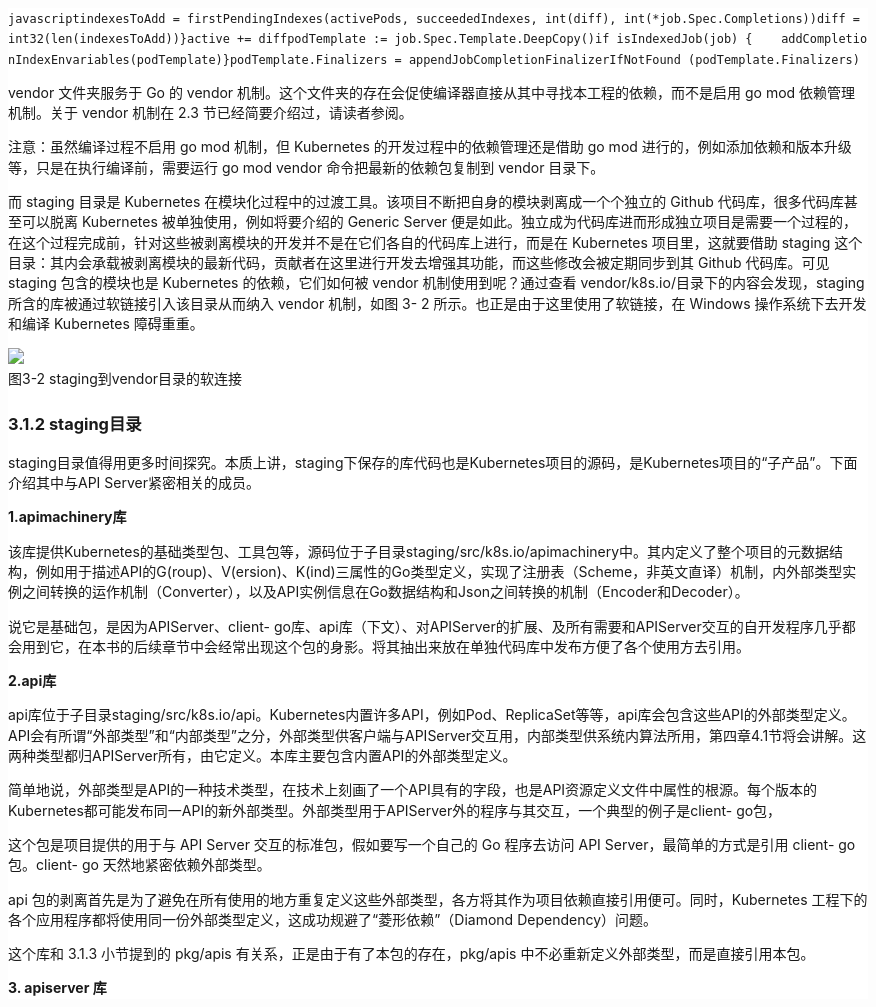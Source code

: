 ```javascriptindexesToAdd = firstPendingIndexes(activePods, succeededIndexes, int(diff), int(*job.Spec.Completions))diff = int32(len(indexesToAdd))}active += diffpodTemplate := job.Spec.Template.DeepCopy()if isIndexedJob(job) {    addCompletionIndexEnvariables(podTemplate)}podTemplate.Finalizers = appendJobCompletionFinalizerIfNotFound (podTemplate.Finalizers)```

vendor 文件夹服务于 Go 的 vendor 机制。这个文件夹的存在会促使编译器直接从其中寻找本工程的依赖，而不是启用 go mod 依赖管理机制。关于 vendor 机制在 2.3 节已经简要介绍过，请读者参阅。

注意：虽然编译过程不启用 go mod 机制，但 Kubernetes 的开发过程中的依赖管理还是借助 go mod 进行的，例如添加依赖和版本升级等，只是在执行编译前，需要运行 go mod vendor 命令把最新的依赖包复制到 vendor 目录下。

而 staging 目录是 Kubernetes 在模块化过程中的过渡工具。该项目不断把自身的模块剥离成一个个独立的 Github 代码库，很多代码库甚至可以脱离 Kubernetes 被单独使用，例如将要介绍的 Generic Server 便是如此。独立成为代码库进而形成独立项目是需要一个过程的，在这个过程完成前，针对这些被剥离模块的开发并不是在它们各自的代码库上进行，而是在 Kubernetes 项目里，这就要借助 staging 这个目录：其内会承载被剥离模块的最新代码，贡献者在这里进行开发去增强其功能，而这些修改会被定期同步到其 Github 代码库。可见 staging 包含的模块也是 Kubernetes 的依赖，它们如何被 vendor 机制使用到呢？通过查看 vendor/k8s.io/目录下的内容会发现，staging 所含的库被通过软链接引入该目录从而纳入 vendor 机制，如图 3- 2 所示。也正是由于这里使用了软链接，在 Windows 操作系统下去开发和编译 Kubernetes 障碍重重。

![](https://cdn-mineru.openxlab.org.cn/result/2025-08-13/4aa1311a-0bdc-4b39-a1ff-4b5fdde9caae/61a5bf4e5ad57c0144c8a15b05e05bf51e09d811270eb2828ef2005383c84b9f.jpg)  
图3-2 staging到vendor目录的软连接

### 3.1.2 staging目录

staging目录值得用更多时间探究。本质上讲，staging下保存的库代码也是Kubernetes项目的源码，是Kubernetes项目的“子产品”。下面介绍其中与API Server紧密相关的成员。

**1.apimachinery库**

该库提供Kubernetes的基础类型包、工具包等，源码位于子目录staging/src/k8s.io/apimachinery中。其内定义了整个项目的元数据结构，例如用于描述API的G(roup)、V(ersion)、K(ind)三属性的Go类型定义，实现了注册表（Scheme，非英文直译）机制，内外部类型实例之间转换的运作机制（Converter），以及API实例信息在Go数据结构和Json之间转换的机制（Encoder和Decoder）。

说它是基础包，是因为APIServer、client- go库、api库（下文）、对APIServer的扩展、及所有需要和APIServer交互的自开发程序几乎都会用到它，在本书的后续章节中会经常出现这个包的身影。将其抽出来放在单独代码库中发布方便了各个使用方去引用。

**2.api库**

api库位于子目录staging/src/k8s.io/api。Kubernetes内置许多API，例如Pod、ReplicaSet等等，api库会包含这些API的外部类型定义。API会有所谓“外部类型”和“内部类型”之分，外部类型供客户端与APIServer交互用，内部类型供系统内算法所用，第四章4.1节将会讲解。这两种类型都归APIServer所有，由它定义。本库主要包含内置API的外部类型定义。

简单地说，外部类型是API的一种技术类型，在技术上刻画了一个API具有的字段，也是API资源定义文件中属性的根源。每个版本的Kubernetes都可能发布同一API的新外部类型。外部类型用于APIServer外的程序与其交互，一个典型的例子是client- go包，

这个包是项目提供的用于与 API Server 交互的标准包，假如要写一个自己的 Go 程序去访问 API Server，最简单的方式是引用 client- go 包。client- go 天然地紧密依赖外部类型。

api 包的剥离首先是为了避免在所有使用的地方重复定义这些外部类型，各方将其作为项目依赖直接引用便可。同时，Kubernetes 工程下的各个应用程序都将使用同一份外部类型定义，这成功规避了“菱形依赖”（Diamond Dependency）问题。

这个库和 3.1.3 小节提到的 pkg/apis 有关系，正是由于有了本包的存在，pkg/apis 中不必重新定义外部类型，而是直接引用本包。

**3. apiserver 库**

